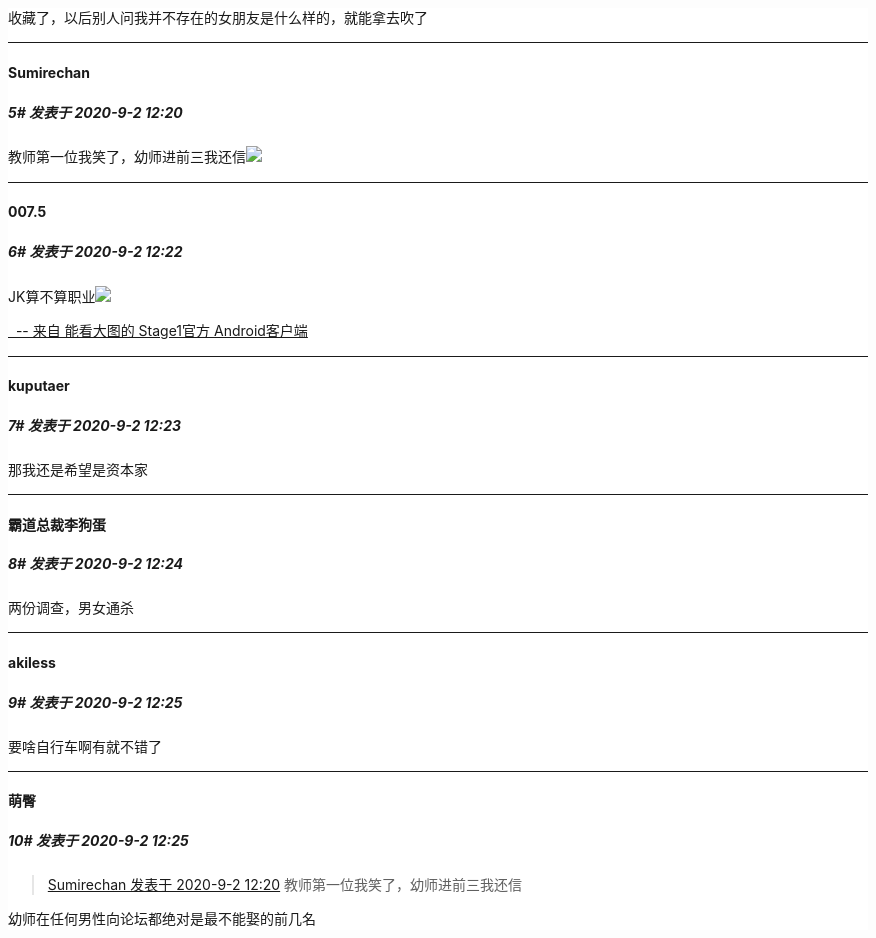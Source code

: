 
收藏了，以后别人问我并不存在的女朋友是什么样的，就能拿去吹了


-----

####  Sumirechan  
##### 5#       发表于 2020-9-2 12:20


教师第一位我笑了，幼师进前三我还信<img src="https://static.saraba1st.com/image/smiley/face2017/049.png" referrerpolicy="no-referrer">


-----

####  007.5  
##### 6#       发表于 2020-9-2 12:22


JK算不算职业<img src="https://static.saraba1st.com/image/smiley/face2017/002.png" referrerpolicy="no-referrer">

[  -- 来自 能看大图的 Stage1官方 Android客户端](https://www.coolapk.com/apk/140634)


-----

####  kuputaer  
##### 7#       发表于 2020-9-2 12:23


那我还是希望是资本家


-----

####  霸道总裁李狗蛋  
##### 8#       发表于 2020-9-2 12:24


两份调查，男女通杀


-----

####  akiless  
##### 9#       发表于 2020-9-2 12:25


要啥自行车啊有就不错了


-----

####  萌臀  
##### 10#       发表于 2020-9-2 12:25


<blockquote><a href="httphttps://bbs.saraba1st.com/2b/forum.php?mod=redirect&amp;goto=findpost&amp;pid=48619056&amp;ptid=1957788" target="_blank">Sumirechan 发表于 2020-9-2 12:20</a>
教师第一位我笑了，幼师进前三我还信</blockquote>
幼师在任何男性向论坛都绝对是最不能娶的前几名
